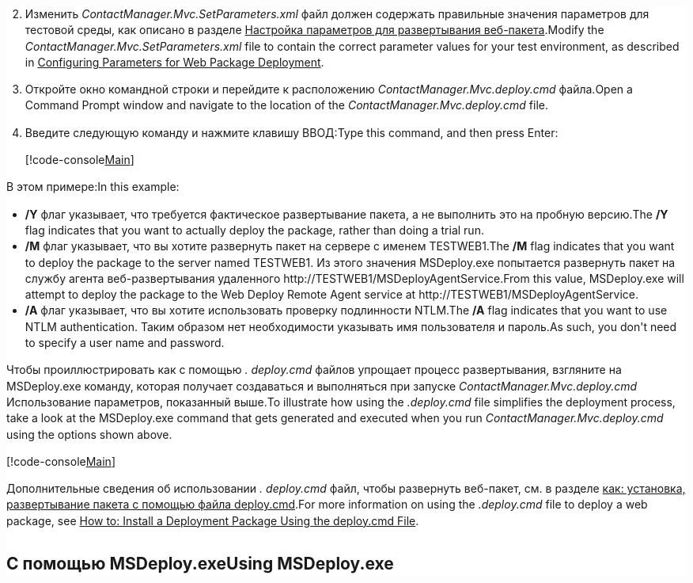2. <span data-ttu-id="36a6c-168">Изменить *ContactManager.Mvc.SetParameters.xml* файл должен содержать правильные значения параметров для тестовой среды, как описано в разделе [Настройка параметров для развертывания веб-пакета](configuring-parameters-for-web-package-deployment.md).</span><span class="sxs-lookup"><span data-stu-id="36a6c-168">Modify the *ContactManager.Mvc.SetParameters.xml* file to contain the correct parameter values for your test environment, as described in [Configuring Parameters for Web Package Deployment](configuring-parameters-for-web-package-deployment.md).</span></span>
3. <span data-ttu-id="36a6c-169">Откройте окно командной строки и перейдите к расположению *ContactManager.Mvc.deploy.cmd* файла.</span><span class="sxs-lookup"><span data-stu-id="36a6c-169">Open a Command Prompt window and navigate to the location of the *ContactManager.Mvc.deploy.cmd* file.</span></span>
4. <span data-ttu-id="36a6c-170">Введите следующую команду и нажмите клавишу ВВОД:</span><span class="sxs-lookup"><span data-stu-id="36a6c-170">Type this command, and then press Enter:</span></span>

    [!code-console[Main](deploying-web-packages/samples/sample2.cmd)]

<span data-ttu-id="36a6c-171">В этом примере:</span><span class="sxs-lookup"><span data-stu-id="36a6c-171">In this example:</span></span>

- <span data-ttu-id="36a6c-172">**/Y** флаг указывает, что требуется фактическое развертывание пакета, а не выполнить это на пробную версию.</span><span class="sxs-lookup"><span data-stu-id="36a6c-172">The **/Y** flag indicates that you want to actually deploy the package, rather than doing a trial run.</span></span>
- <span data-ttu-id="36a6c-173">**/M** флаг указывает, что вы хотите развернуть пакет на сервере с именем TESTWEB1.</span><span class="sxs-lookup"><span data-stu-id="36a6c-173">The **/M** flag indicates that you want to deploy the package to the server named TESTWEB1.</span></span> <span data-ttu-id="36a6c-174">Из этого значения MSDeploy.exe попытается развернуть пакет на службу агента веб-развертывания удаленного http://TESTWEB1/MSDeployAgentService.</span><span class="sxs-lookup"><span data-stu-id="36a6c-174">From this value, MSDeploy.exe will attempt to deploy the package to the Web Deploy Remote Agent service at http://TESTWEB1/MSDeployAgentService.</span></span>
- <span data-ttu-id="36a6c-175">**/A** флаг указывает, что вы хотите использовать проверку подлинности NTLM.</span><span class="sxs-lookup"><span data-stu-id="36a6c-175">The **/A** flag indicates that you want to use NTLM authentication.</span></span> <span data-ttu-id="36a6c-176">Таким образом нет необходимости указывать имя пользователя и пароль.</span><span class="sxs-lookup"><span data-stu-id="36a6c-176">As such, you don't need to specify a user name and password.</span></span>

<span data-ttu-id="36a6c-177">Чтобы проиллюстрировать как с помощью *. deploy.cmd* файлов упрощает процесс развертывания, взгляните на MSDeploy.exe команду, которая получает создаваться и выполняться при запуске *ContactManager.Mvc.deploy.cmd* Использование параметров, показанный выше.</span><span class="sxs-lookup"><span data-stu-id="36a6c-177">To illustrate how using the *.deploy.cmd* file simplifies the deployment process, take a look at the MSDeploy.exe command that gets generated and executed when you run *ContactManager.Mvc.deploy.cmd* using the options shown above.</span></span>


[!code-console[Main](deploying-web-packages/samples/sample3.cmd)]


<span data-ttu-id="36a6c-178">Дополнительные сведения об использовании *. deploy.cmd* файл, чтобы развернуть веб-пакет, см. в разделе [как: установка, развертывание пакета с помощью файла deploy.cmd](https://msdn.microsoft.com/library/ff356104.aspx).</span><span class="sxs-lookup"><span data-stu-id="36a6c-178">For more information on using the *.deploy.cmd* file to deploy a web package, see [How to: Install a Deployment Package Using the deploy.cmd File](https://msdn.microsoft.com/library/ff356104.aspx).</span></span>

## <a name="using-msdeployexe"></a><span data-ttu-id="36a6c-179">С помощью MSDeploy.exe</span><span class="sxs-lookup"><span data-stu-id="36a6c-179">Using MSDeploy.exe</span></span>
